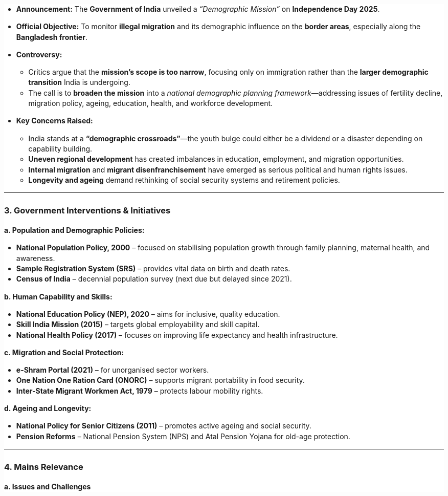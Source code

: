 * **Announcement:** The **Government of India** unveiled a *“Demographic Mission”* on **Independence Day 2025**.
* **Official Objective:** To monitor **illegal migration** and its demographic influence on the **border areas**, especially along the **Bangladesh frontier**.
* **Controversy:**

  * Critics argue that the **mission’s scope is too narrow**, focusing only on immigration rather than the **larger demographic transition** India is undergoing.
  * The call is to **broaden the mission** into a *national demographic planning framework*—addressing issues of fertility decline, migration policy, ageing, education, health, and workforce development.
* **Key Concerns Raised:**

  * India stands at a **“demographic crossroads”**—the youth bulge could either be a dividend or a disaster depending on capability building.
  * **Uneven regional development** has created imbalances in education, employment, and migration opportunities.
  * **Internal migration** and **migrant disenfranchisement** have emerged as serious political and human rights issues.
  * **Longevity and ageing** demand rethinking of social security systems and retirement policies.

---

### 3. **Government Interventions & Initiatives**

**a. Population and Demographic Policies:**

* **National Population Policy, 2000** – focused on stabilising population growth through family planning, maternal health, and awareness.
* **Sample Registration System (SRS)** – provides vital data on birth and death rates.
* **Census of India** – decennial population survey (next due but delayed since 2021).

**b. Human Capability and Skills:**

* **National Education Policy (NEP), 2020** – aims for inclusive, quality education.
* **Skill India Mission (2015)** – targets global employability and skill capital.
* **National Health Policy (2017)** – focuses on improving life expectancy and health infrastructure.

**c. Migration and Social Protection:**

* **e-Shram Portal (2021)** – for unorganised sector workers.
* **One Nation One Ration Card (ONORC)** – supports migrant portability in food security.
* **Inter-State Migrant Workmen Act, 1979** – protects labour mobility rights.

**d. Ageing and Longevity:**

* **National Policy for Senior Citizens (2011)** – promotes active ageing and social security.
* **Pension Reforms** – National Pension System (NPS) and Atal Pension Yojana for old-age protection.

---

### 4. **Mains Relevance**

**a. Issues and Challenges**
